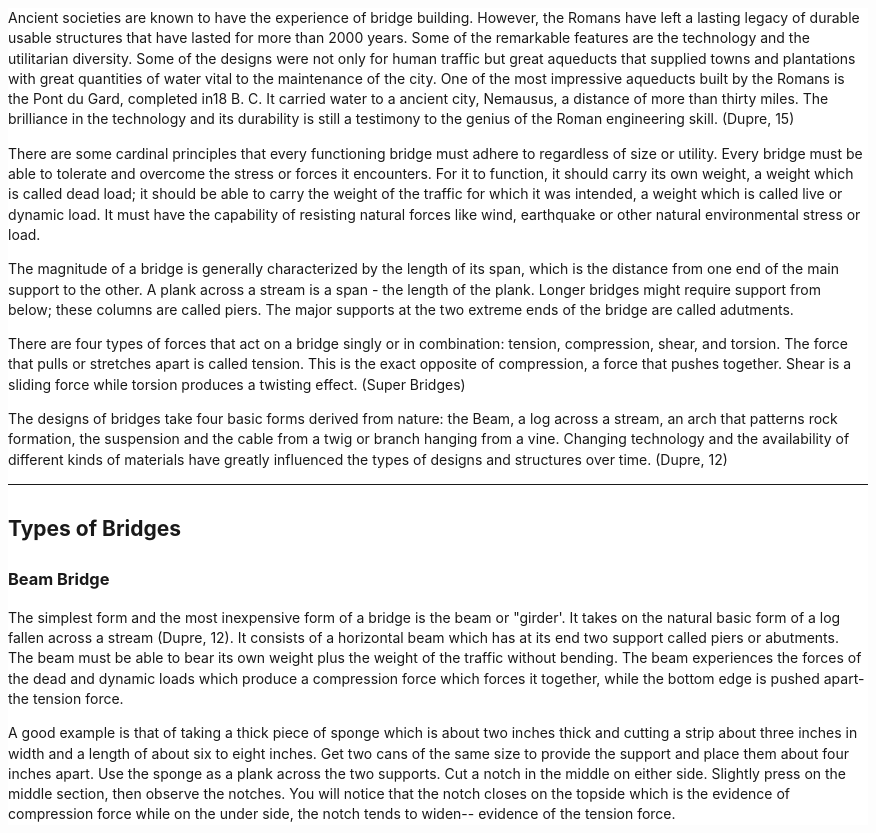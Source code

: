  </h2>
 Ancient societies are known to have the experience of bridge building.  However, the Romans have left a lasting legacy of durable usable structures that have lasted for more than 2000 years.  Some of the remarkable features are the technology and the utilitarian diversity.  Some of the designs were not only for human traffic but great aqueducts that supplied towns and plantations with great quantities of water vital to the maintenance of the city.  One of the most impressive aqueducts built by the Romans is the Pont du Gard, completed in18 B. C. It carried water to a ancient city, Nemausus, a distance of more than thirty miles.  The brilliance in the technology and its durability is still a testimony to the genius of the Roman engineering skill. (Dupre, 15)
 <p>
  There are some cardinal principles that every functioning bridge must adhere to  regardless of size or utility. Every bridge must be able to tolerate and overcome the stress or forces it encounters.  For it to function, it should carry its own weight, a weight which is called dead load; it should be able to carry the weight of the traffic for which it was intended, a weight which is called live or dynamic load.  It must have the capability of resisting natural forces like wind, earthquake or other natural environmental stress or load.
 </p>
<p>
  The magnitude of a bridge is generally characterized by the length of its span, which is the distance from one end of the main support to the other.  A plank across a stream is a span - the length of the plank.  Longer bridges might require support from below; these columns are called piers.  The major supports at the two extreme ends of the bridge are called adutments.
 </p>
<p>
  There are four types of forces that act on a bridge singly or in combination: tension, compression, shear, and torsion.  The force that pulls or stretches apart is called tension. This is the exact opposite of compression, a force that pushes together.  Shear is a sliding force while torsion produces a twisting effect. (Super Bridges)
 </p>
<p>
  The designs of bridges take four basic forms derived from nature: the Beam, a log across a stream, an arch that patterns rock formation, the suspension and the cable from a twig or branch hanging from a vine.  Changing technology and the availability of different kinds of materials have greatly influenced the types of designs and structures over time. (Dupre, 12)
 </p>
<hr/>
 <h2>
  Types of Bridges
 </h2>
 <h3>
  Beam Bridge
 </h3>
 The simplest form and the most inexpensive form of a bridge is the beam or "girder'. It takes on the natural basic form of a log fallen across a stream (Dupre, 12).  It consists of a horizontal beam which has at its end two support called piers or abutments.  The beam must be able to bear its own weight plus the weight of the traffic without bending.  The beam experiences the forces of the dead and dynamic loads which produce a compression force which forces it together, while the bottom edge is pushed apart- the tension force.
 <p>
  A good example is that of taking a thick piece of sponge which is about two inches thick and cutting a strip about three inches in width and a length of about six to eight inches.  Get two cans of the same size to provide the support and place them about four inches apart.  Use the sponge as a plank across the two supports.  Cut a notch in the middle on either side.  Slightly press on the middle section, then observe the notches.  You will notice that the notch closes on the topside which is the evidence of compression force while on the under side, the notch tends to widen-- evidence of the tension force.
 </p>
<p>